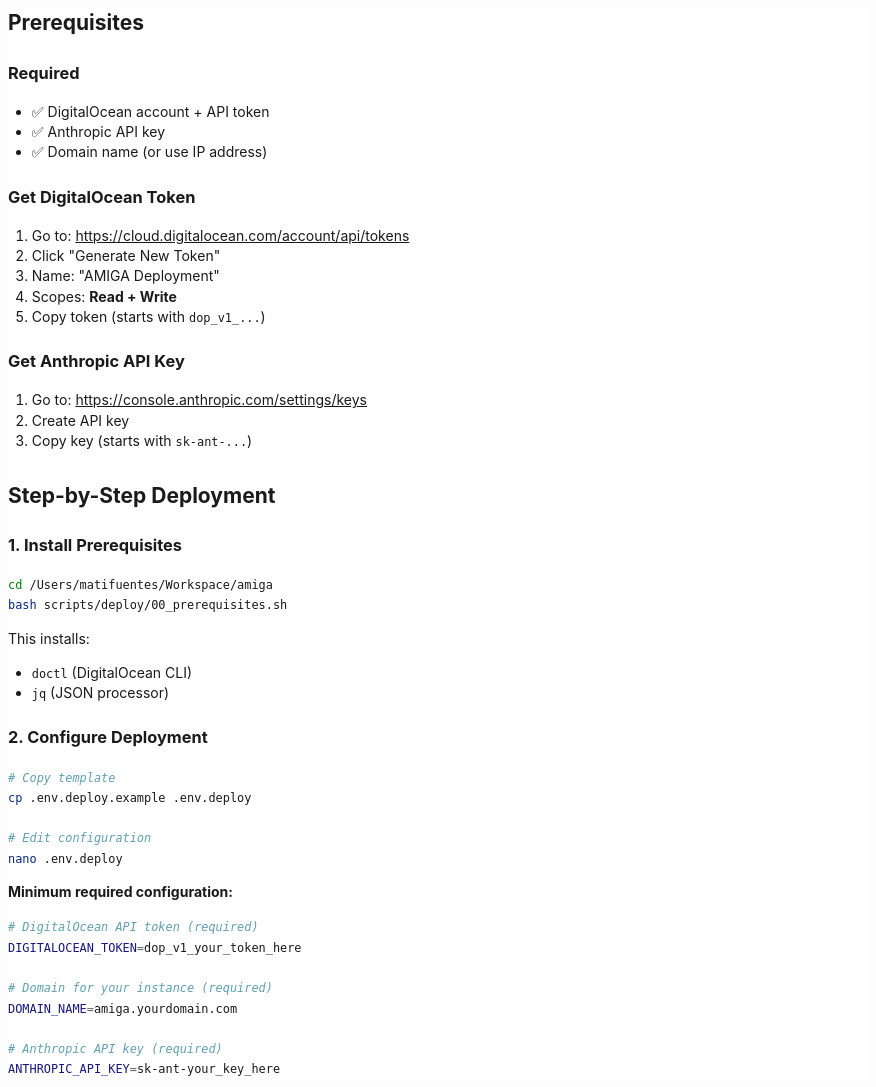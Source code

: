 ## Prerequisites

### Required
- ✅ DigitalOcean account + API token
- ✅ Anthropic API key
- ✅ Domain name (or use IP address)

### Get DigitalOcean Token
1. Go to: https://cloud.digitalocean.com/account/api/tokens
2. Click "Generate New Token"
3. Name: "AMIGA Deployment"
4. Scopes: **Read + Write**
5. Copy token (starts with `dop_v1_...`)

### Get Anthropic API Key
1. Go to: https://console.anthropic.com/settings/keys
2. Create API key
3. Copy key (starts with `sk-ant-...`)

## Step-by-Step Deployment

### 1. Install Prerequisites
```bash
cd /Users/matifuentes/Workspace/amiga
bash scripts/deploy/00_prerequisites.sh
```

This installs:
- `doctl` (DigitalOcean CLI)
- `jq` (JSON processor)

### 2. Configure Deployment
```bash
# Copy template
cp .env.deploy.example .env.deploy

# Edit configuration
nano .env.deploy
```

**Minimum required configuration:**
```bash
# DigitalOcean API token (required)
DIGITALOCEAN_TOKEN=dop_v1_your_token_here

# Domain for your instance (required)
DOMAIN_NAME=amiga.yourdomain.com

# Anthropic API key (required)
ANTHROPIC_API_KEY=sk-ant-your_key_here
```
